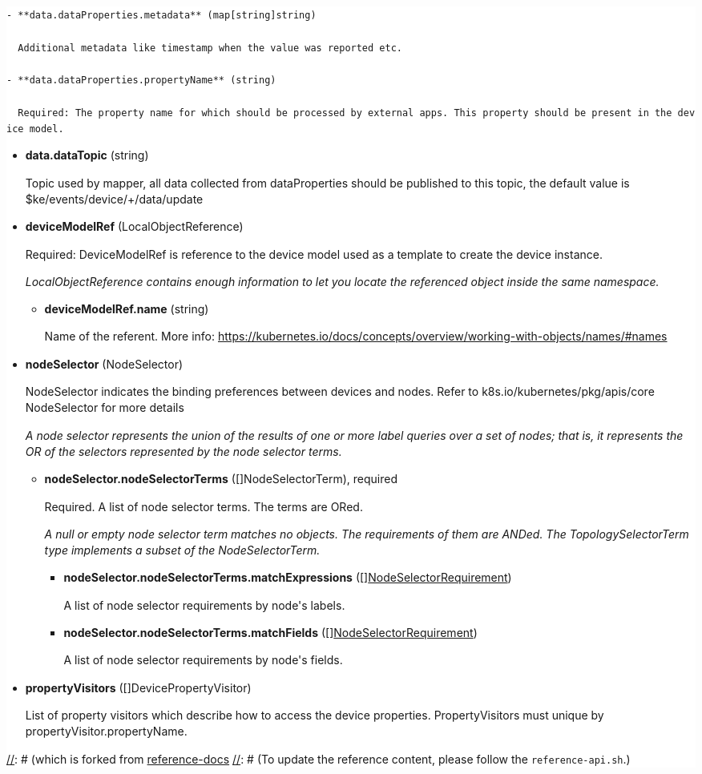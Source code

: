     - **data.dataProperties.metadata** (map[string]string)

      Additional metadata like timestamp when the value was reported etc.

    - **data.dataProperties.propertyName** (string)

      Required: The property name for which should be processed by external apps. This property should be present in the device model.

  - **data.dataTopic** (string)

    Topic used by mapper, all data collected from dataProperties should be published to this topic, the default value is $ke/events/device/+/data/update

- **deviceModelRef** (LocalObjectReference)

  Required: DeviceModelRef is reference to the device model used as a template to create the device instance.

  <a name="LocalObjectReference"></a>

  *LocalObjectReference contains enough information to let you locate the referenced object inside the same namespace.*

  - **deviceModelRef.name** (string)

    Name of the referent. More info: https://kubernetes.io/docs/concepts/overview/working-with-objects/names/#names

- **nodeSelector** (NodeSelector)

  NodeSelector indicates the binding preferences between devices and nodes. Refer to k8s.io/kubernetes/pkg/apis/core NodeSelector for more details

  <a name="NodeSelector"></a>

  *A node selector represents the union of the results of one or more label queries over a set of nodes; that is, it represents the OR of the selectors represented by the node selector terms.*

  - **nodeSelector.nodeSelectorTerms** ([]NodeSelectorTerm), required

    Required. A list of node selector terms. The terms are ORed.

    <a name="NodeSelectorTerm"></a>

    *A null or empty node selector term matches no objects. The requirements of them are ANDed. The TopologySelectorTerm type implements a subset of the NodeSelectorTerm.*

    - **nodeSelector.nodeSelectorTerms.matchExpressions** ([][NodeSelectorRequirement](../common-definitions/node-selector-requirement#nodeselectorrequirement))

      A list of node selector requirements by node's labels.

    - **nodeSelector.nodeSelectorTerms.matchFields** ([][NodeSelectorRequirement](../common-definitions/node-selector-requirement#nodeselectorrequirement))

      A list of node selector requirements by node's fields.

- **propertyVisitors** ([]DevicePropertyVisitor)

  List of property visitors which describe how to access the device properties. PropertyVisitors must unique by propertyVisitor.propertyName.


[//]: # (The file is auto-generated from the Go source code of the component using a generic generator,)
[//]: # (which is forked from [reference-docs](https://github.com/kubernetes-sigs/reference-docs.)
[//]: # (To update the reference content, please follow the `reference-api.sh`.)